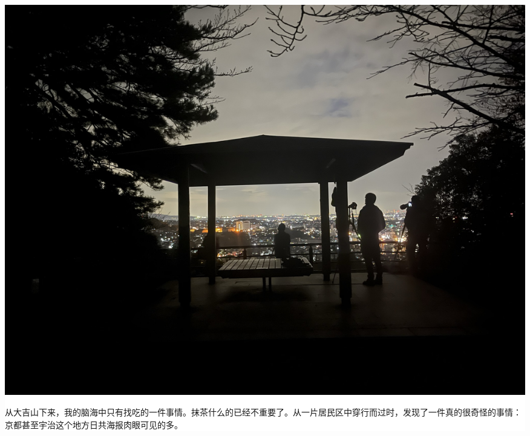 ![IMG_3338](./../media/2022-12-04-Uji/IMG_3338.JPEG)

从大吉山下来，我的脑海中只有找吃的一件事情。抹茶什么的已经不重要了。从一片居民区中穿行而过时，发现了一件真的很奇怪的事情：京都甚至宇治这个地方日共海报肉眼可见的多。
